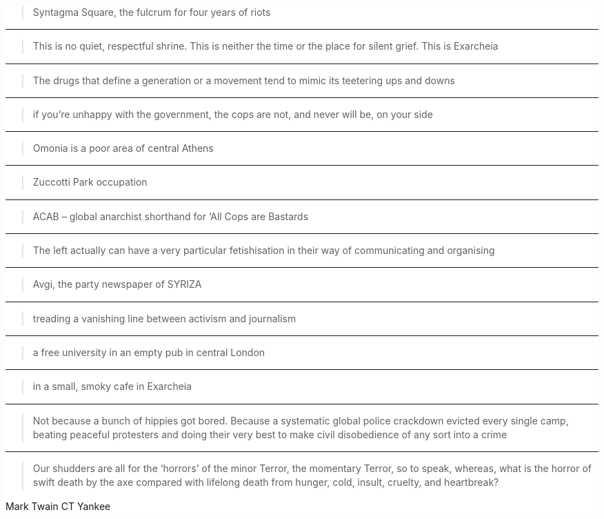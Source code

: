 > Syntagma Square, the fulcrum for four years of riots

***

> This is no quiet, respectful shrine. This is neither the time or the place for silent grief. This is Exarcheia

***

> The drugs that define a generation or a movement tend to mimic its teetering ups and downs

***

> if you’re unhappy with the government, the cops are not, and never will be, on your side

***

> Omonia is a poor area of central Athens

***

> Zuccotti Park occupation

***

> ACAB – global anarchist shorthand for ‘All Cops are Bastards

***

> The left actually can have a very particular fetishisation in their way of communicating and organising

***

> Avgi, the party newspaper of SYRIZA

***

> treading a vanishing line between activism and journalism

***

> a free university in an empty pub in central London

***

> in a small, smoky cafe in Exarcheia

***

> Not because a bunch of hippies got bored. Because a systematic global police crackdown evicted every single camp, beating peaceful protesters and doing their very best to make civil disobedience of any sort into a crime

***

> Our shudders are all for the ‘horrors’ of the minor Terror, the momentary Terror, so to speak, whereas, what is the horror of swift death by the axe compared with lifelong death from hunger, cold, insult, cruelty, and heartbreak?

Mark Twain CT Yankee
